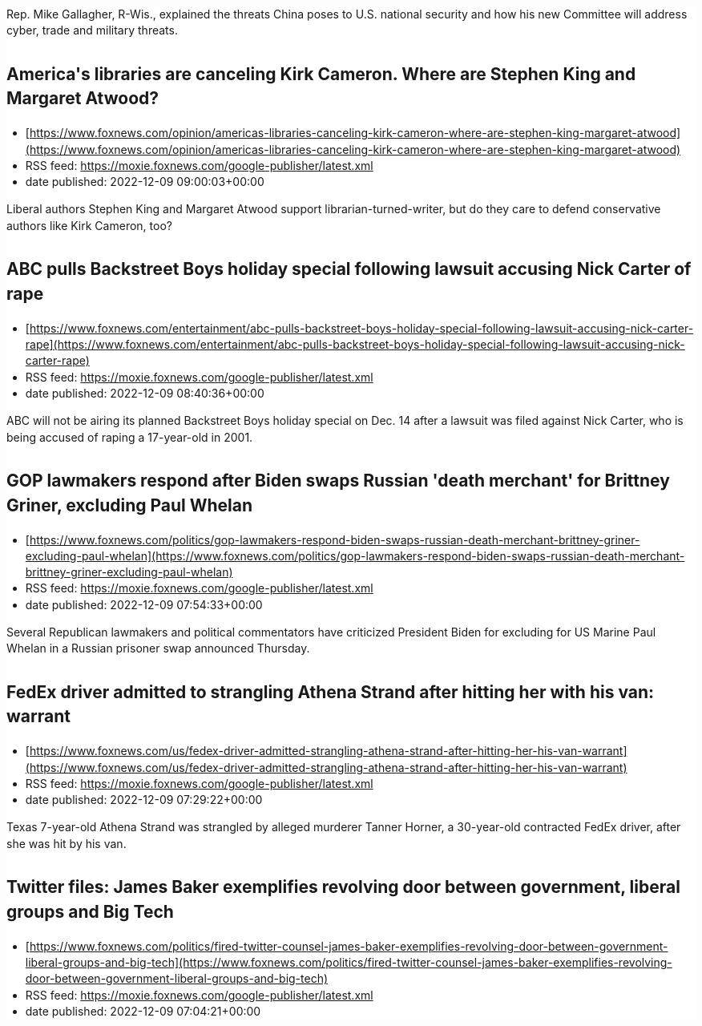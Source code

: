 Rep. Mike Gallagher, R-Wis., explained the threats China poses to U.S. national security and how his new Committee will address cyber, trade and military threats.

## America's libraries are canceling Kirk Cameron. Where are Stephen King and Margaret Atwood?
 - [https://www.foxnews.com/opinion/americas-libraries-canceling-kirk-cameron-where-are-stephen-king-margaret-atwood](https://www.foxnews.com/opinion/americas-libraries-canceling-kirk-cameron-where-are-stephen-king-margaret-atwood)
 - RSS feed: https://moxie.foxnews.com/google-publisher/latest.xml
 - date published: 2022-12-09 09:00:03+00:00

Liberal authors Stephen King and Margaret Atwood support librarian-turned-writer, but do they care to defend conservative authors like Kirk Cameron, too?

## ABC pulls Backstreet Boys holiday special following lawsuit accusing Nick Carter of rape
 - [https://www.foxnews.com/entertainment/abc-pulls-backstreet-boys-holiday-special-following-lawsuit-accusing-nick-carter-rape](https://www.foxnews.com/entertainment/abc-pulls-backstreet-boys-holiday-special-following-lawsuit-accusing-nick-carter-rape)
 - RSS feed: https://moxie.foxnews.com/google-publisher/latest.xml
 - date published: 2022-12-09 08:40:36+00:00

ABC will not be airing its planned Backstreet Boys holiday special on Dec. 14 after a lawsuit was filed against Nick Carter, who is being accused of raping a 17-year-old in 2001.

## GOP lawmakers respond after Biden swaps Russian 'death merchant' for Brittney Griner, excluding Paul Whelan
 - [https://www.foxnews.com/politics/gop-lawmakers-respond-biden-swaps-russian-death-merchant-brittney-griner-excluding-paul-whelan](https://www.foxnews.com/politics/gop-lawmakers-respond-biden-swaps-russian-death-merchant-brittney-griner-excluding-paul-whelan)
 - RSS feed: https://moxie.foxnews.com/google-publisher/latest.xml
 - date published: 2022-12-09 07:54:33+00:00

Several Republican lawmakers and political commentators have criticized President Biden for excluding for US Marine Paul Whelan in a Russian prisoner swap announced Thursday.

## FedEx driver admitted to strangling Athena Strand after hitting her with his van: warrant
 - [https://www.foxnews.com/us/fedex-driver-admitted-strangling-athena-strand-after-hitting-her-his-van-warrant](https://www.foxnews.com/us/fedex-driver-admitted-strangling-athena-strand-after-hitting-her-his-van-warrant)
 - RSS feed: https://moxie.foxnews.com/google-publisher/latest.xml
 - date published: 2022-12-09 07:29:22+00:00

Texas 7-year-old Athena Strand was strangled by alleged murderer Tanner Horner, a 30-year-old contracted FedEx driver, after she was hit by his van.

## Twitter files: James Baker exemplifies revolving door between government, liberal groups and Big Tech
 - [https://www.foxnews.com/politics/fired-twitter-counsel-james-baker-exemplifies-revolving-door-between-government-liberal-groups-and-big-tech](https://www.foxnews.com/politics/fired-twitter-counsel-james-baker-exemplifies-revolving-door-between-government-liberal-groups-and-big-tech)
 - RSS feed: https://moxie.foxnews.com/google-publisher/latest.xml
 - date published: 2022-12-09 07:04:21+00:00
